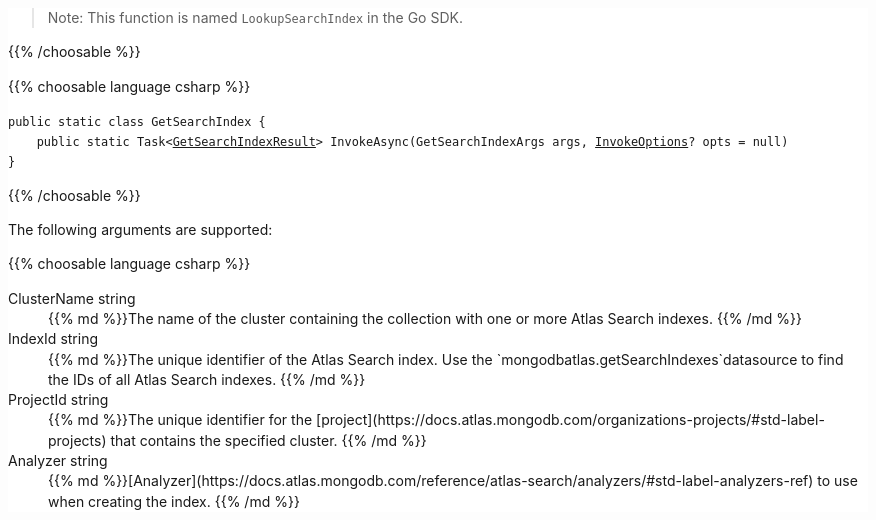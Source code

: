 > Note: This function is named `LookupSearchIndex` in the Go SDK.

{{% /choosable %}}


{{% choosable language csharp %}}
<div class="highlight"><pre class="chroma"><code class="language-csharp" data-lang="csharp"><span class="k">public static class </span><span class="nx">GetSearchIndex </span><span class="p">{</span><span class="k">
    public static </span>Task&lt;<span class="nx"><a href="#result">GetSearchIndexResult</a></span>> <span class="p">InvokeAsync(</span><span class="nx">GetSearchIndexArgs</span><span class="p"> </span><span class="nx">args<span class="p">,</span> <span class="nx"><a href="/docs/reference/pkg/dotnet/Pulumi/Pulumi.InvokeOptions.html">InvokeOptions</a></span><span class="p">? </span><span class="nx">opts = null<span class="p">)</span><span class="p">
}</span></code></pre></div>
{{% /choosable %}}



The following arguments are supported:


{{% choosable language csharp %}}
<dl class="resources-properties"><dt class="property-required"
            title="Required">
        <span id="clustername_csharp">
<a href="#clustername_csharp" style="color: inherit; text-decoration: inherit;">Cluster<wbr>Name</a>
</span>
        <span class="property-indicator"></span>
        <span class="property-type">string</span>
    </dt>
    <dd>{{% md %}}The name of the cluster containing the collection with one or more Atlas Search indexes.
{{% /md %}}</dd><dt class="property-required"
            title="Required">
        <span id="indexid_csharp">
<a href="#indexid_csharp" style="color: inherit; text-decoration: inherit;">Index<wbr>Id</a>
</span>
        <span class="property-indicator"></span>
        <span class="property-type">string</span>
    </dt>
    <dd>{{% md %}}The unique identifier of the Atlas Search index. Use the `mongodbatlas.getSearchIndexes`datasource to find the IDs of all Atlas Search indexes.
{{% /md %}}</dd><dt class="property-required"
            title="Required">
        <span id="projectid_csharp">
<a href="#projectid_csharp" style="color: inherit; text-decoration: inherit;">Project<wbr>Id</a>
</span>
        <span class="property-indicator"></span>
        <span class="property-type">string</span>
    </dt>
    <dd>{{% md %}}The unique identifier for the [project](https://docs.atlas.mongodb.com/organizations-projects/#std-label-projects) that contains the specified cluster.
{{% /md %}}</dd><dt class="property-optional"
            title="Optional">
        <span id="analyzer_csharp">
<a href="#analyzer_csharp" style="color: inherit; text-decoration: inherit;">Analyzer</a>
</span>
        <span class="property-indicator"></span>
        <span class="property-type">string</span>
    </dt>
    <dd>{{% md %}}[Analyzer](https://docs.atlas.mongodb.com/reference/atlas-search/analyzers/#std-label-analyzers-ref) to use when creating the index.
{{% /md %}}</dd><dt class="property-optional"
            title="Optional">
        <span id="analyzers_csharp">